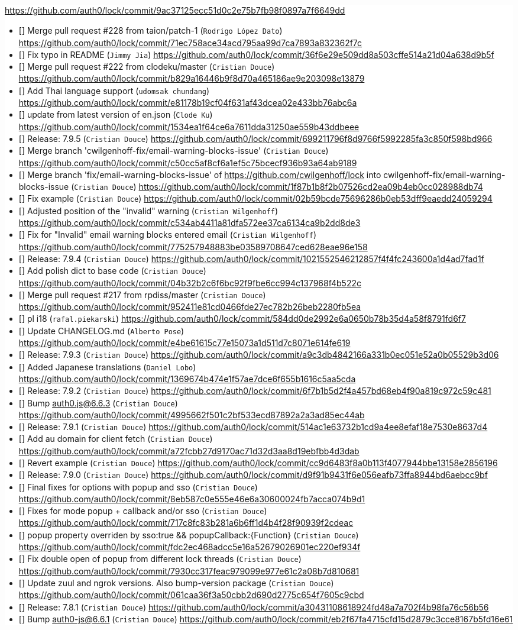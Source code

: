   https://github.com/auth0/lock/commit/9ac37125ecc51d0c2e75b7fb98f0897a7f6649dd
- [] Merge pull request #228 from taion/patch-1 (`Rodrigo López Dato`)
  https://github.com/auth0/lock/commit/71ec758ace34acd795aa99d7ca7893a832362f7c
- [] Fix typo in README (`Jimmy Jia`)
  https://github.com/auth0/lock/commit/36f6e29e509dd8a503cffe514a21d04a638d9b5f
- [] Merge pull request #222 from clodeku/master (`Cristian Douce`)
  https://github.com/auth0/lock/commit/b829a16446b9f8d70a465186ae9e203098e13879
- [] Add Thai language support (`udomsak chundang`)
  https://github.com/auth0/lock/commit/e81178b19cf04f631af43dcea02e433bb76abc6a
- [] update from latest version of en.json (`Clode Ku`)
  https://github.com/auth0/lock/commit/1534ea1f64ce6a7611dda31250ae559b43ddbeee
- [] Release: 7.9.5 (`Cristian Douce`)
  https://github.com/auth0/lock/commit/699211796f8d9766f5992285fa3c850f598bd966
- [] Merge branch 'cwilgenhoff-fix/email-warning-blocks-issue' (`Cristian Douce`)
  https://github.com/auth0/lock/commit/c50cc5af8cf6a1ef5c75bcecf936b93a64ab9189
- [] Merge branch 'fix/email-warning-blocks-issue' of https://github.com/cwilgenhoff/lock into cwilgenhoff-fix/email-warning-blocks-issue (`Cristian Douce`)
  https://github.com/auth0/lock/commit/1f87b1b8f2b07526cd2ea09b4eb0cc028988db74
- [] Fix example (`Cristian Douce`)
  https://github.com/auth0/lock/commit/02b59bcde75696286b0eb53dff9eaedd24059294
- [] Adjusted position of the "invalid" warning (`Cristian Wilgenhoff`)
  https://github.com/auth0/lock/commit/c534ab4411a81dfa572ee37ca6134ca9b2dd8de3
- [] Fix for "Invalid" email warning blocks entered email (`Cristian Wilgenhoff`)
  https://github.com/auth0/lock/commit/775257948883be03589708647ced628eae96e158
- [] Release: 7.9.4 (`Cristian Douce`)
  https://github.com/auth0/lock/commit/1021552546212857f4f4fc243600a1d4ad7fad1f
- [] Add polish dict to base code (`Cristian Douce`)
  https://github.com/auth0/lock/commit/04b32b2c6f6bc92f9fbe6cc994c137968f4b522c
- [] Merge pull request #217 from rpdiss/master (`Cristian Douce`)
  https://github.com/auth0/lock/commit/952411e81cd0466fde27ec782b26beb2280fb5ea
- [] pl i18 (`rafal.piekarski`)
  https://github.com/auth0/lock/commit/584dd0de2992e6a0650b78b35d4a58f8791fd6f7
- [] Update CHANGELOG.md (`Alberto Pose`)
  https://github.com/auth0/lock/commit/e4be61615c77e15073a1d511d7c8071e614fe619
- [] Release: 7.9.3 (`Cristian Douce`)
  https://github.com/auth0/lock/commit/a9c3db4842166a331b0ec051e52a0b05529b3d06
- [] Added Japanese translations (`Daniel Lobo`)
  https://github.com/auth0/lock/commit/1369674b474e1f57ae7dce6f655b1616c5aa5cda
- [] Release: 7.9.2 (`Cristian Douce`)
  https://github.com/auth0/lock/commit/6f7b1b5d2f4a457bd68eb4f90a819c972c59c481
- [] Bump auth0.js@6.6.3 (`Cristian Douce`)
  https://github.com/auth0/lock/commit/4995662f501c2bf533ecd87892a2a3ad85ec44ab
- [] Release: 7.9.1 (`Cristian Douce`)
  https://github.com/auth0/lock/commit/514ac1e63732b1cd9a4ee8efaf18e7530e8637d4
- [] Add au domain for client fetch (`Cristian Douce`)
  https://github.com/auth0/lock/commit/a72fcbb27d9170ac71d32d3aa8d19ebfbb4d3dab
- [] Revert example (`Cristian Douce`)
  https://github.com/auth0/lock/commit/cc9d6483f8a0b113f4077944bbe13158e2856196
- [] Release: 7.9.0 (`Cristian Douce`)
  https://github.com/auth0/lock/commit/d9f91b9431f6e056eafb73ffa8944bd6aebcc9bf
- [] Final fixes for options with popup and sso (`Cristian Douce`)
  https://github.com/auth0/lock/commit/8eb587c0e555e46e6a30600024fb7acca074b9d1
- [] Fixes for mode popup + callback and/or sso (`Cristian Douce`)
  https://github.com/auth0/lock/commit/717c8fc83b281a6b6ff1d4b4f28f90939f2cdeac
- [] popup property overriden by sso:true && popupCallback:{Function} (`Cristian Douce`)
  https://github.com/auth0/lock/commit/fdc2ec468adcc5e16a52679026901ec220ef934f
- [] Fix double open of popup from different lock threads (`Cristian Douce`)
  https://github.com/auth0/lock/commit/7930cc317feac979099e977e61c2a08b7d810681
- [] Update zuul and ngrok versions. Also bump-version package (`Cristian Douce`)
  https://github.com/auth0/lock/commit/061caa36f3a50cbb2d690d2775c654f7605c9cbd
- [] Release: 7.8.1 (`Cristian Douce`)
  https://github.com/auth0/lock/commit/a30431108618924fd48a7a702f4b98fa76c56b56
- [] Bump auth0-js@6.6.1 (`Cristian Douce`)
  https://github.com/auth0/lock/commit/eb2f67fa4715cfd15d2879c3cce8167b5fd16e61
